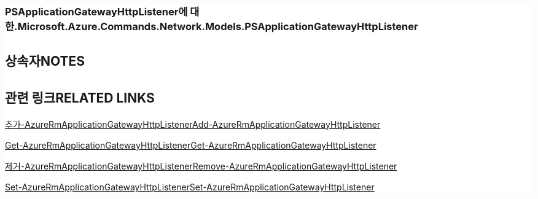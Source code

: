 ### <span data-ttu-id="82525-143">PSApplicationGatewayHttpListener에 대 한.</span><span class="sxs-lookup"><span data-stu-id="82525-143">Microsoft.Azure.Commands.Network.Models.PSApplicationGatewayHttpListener</span></span>

## <span data-ttu-id="82525-144">상속자</span><span class="sxs-lookup"><span data-stu-id="82525-144">NOTES</span></span>

## <span data-ttu-id="82525-145">관련 링크</span><span class="sxs-lookup"><span data-stu-id="82525-145">RELATED LINKS</span></span>

[<span data-ttu-id="82525-146">추가-AzureRmApplicationGatewayHttpListener</span><span class="sxs-lookup"><span data-stu-id="82525-146">Add-AzureRmApplicationGatewayHttpListener</span></span>](./Add-AzureRmApplicationGatewayHttpListener.md)

[<span data-ttu-id="82525-147">Get-AzureRmApplicationGatewayHttpListener</span><span class="sxs-lookup"><span data-stu-id="82525-147">Get-AzureRmApplicationGatewayHttpListener</span></span>](./Get-AzureRmApplicationGatewayHttpListener.md)

[<span data-ttu-id="82525-148">제거-AzureRmApplicationGatewayHttpListener</span><span class="sxs-lookup"><span data-stu-id="82525-148">Remove-AzureRmApplicationGatewayHttpListener</span></span>](./Remove-AzureRmApplicationGatewayHttpListener.md)

[<span data-ttu-id="82525-149">Set-AzureRmApplicationGatewayHttpListener</span><span class="sxs-lookup"><span data-stu-id="82525-149">Set-AzureRmApplicationGatewayHttpListener</span></span>](./Set-AzureRmApplicationGatewayHttpListener.md)


